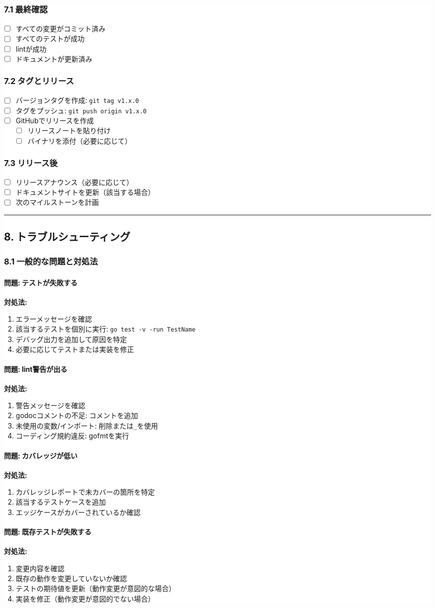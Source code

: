 ### 7.1 最終確認

- [ ] すべての変更がコミット済み
- [ ] すべてのテストが成功
- [ ] lintが成功
- [ ] ドキュメントが更新済み

### 7.2 タグとリリース

- [ ] バージョンタグを作成: `git tag v1.x.0`
- [ ] タグをプッシュ: `git push origin v1.x.0`
- [ ] GitHubでリリースを作成
  - [ ] リリースノートを貼り付け
  - [ ] バイナリを添付（必要に応じて）

### 7.3 リリース後

- [ ] リリースアナウンス（必要に応じて）
- [ ] ドキュメントサイトを更新（該当する場合）
- [ ] 次のマイルストーンを計画

---

## 8. トラブルシューティング

### 8.1 一般的な問題と対処法

#### 問題: テストが失敗する

**対処法:**
1. エラーメッセージを確認
2. 該当するテストを個別に実行: `go test -v -run TestName`
3. デバッグ出力を追加して原因を特定
4. 必要に応じてテストまたは実装を修正

#### 問題: lint警告が出る

**対処法:**
1. 警告メッセージを確認
2. godocコメントの不足: コメントを追加
3. 未使用の変数/インポート: 削除または`_`を使用
4. コーディング規約違反: gofmtを実行

#### 問題: カバレッジが低い

**対処法:**
1. カバレッジレポートで未カバーの箇所を特定
2. 該当するテストケースを追加
3. エッジケースがカバーされているか確認

#### 問題: 既存テストが失敗する

**対処法:**
1. 変更内容を確認
2. 既存の動作を変更していないか確認
3. テストの期待値を更新（動作変更が意図的な場合）
4. 実装を修正（動作変更が意図的でない場合）
